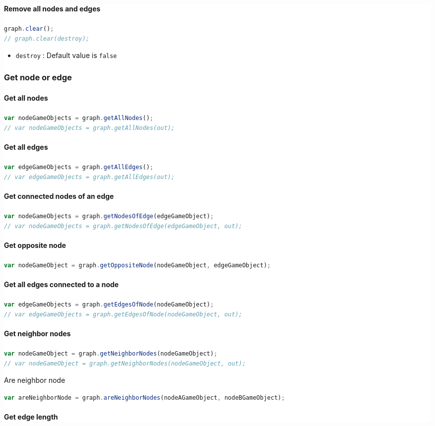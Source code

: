 #### Remove all nodes and edges

```javascript
graph.clear();
// graph.clear(destroy);
```

- `destroy` : Default value is `false`

### Get node or edge

#### Get all nodes

```javascript
var nodeGameObjects = graph.getAllNodes();
// var nodeGameObjects = graph.getAllNodes(out);
```

#### Get all edges 

```javascript
var edgeGameObjects = graph.getAllEdges();
// var edgeGameObjects = graph.getAllEdges(out);
```

#### Get connected nodes of an edge

```javascript
var nodeGameObjects = graph.getNodesOfEdge(edgeGameObject);
// var nodeGameObjects = graph.getNodesOfEdge(edgeGameObject, out);
```

#### Get opposite node

```javascript
var nodeGameObject = graph.getOppositeNode(nodeGameObject, edgeGameObject);
```

#### Get all edges connected to a node

```javascript
var edgeGameObjects = graph.getEdgesOfNode(nodeGameObject);
// var edgeGameObjects = graph.getEdgesOfNode(nodeGameObject, out);
```

#### Get neighbor nodes

```javascript
var nodeGameObject = graph.getNeighborNodes(nodeGameObject);
// var nodeGameObject = graph.getNeighborNodes(nodeGameObject, out);
```

Are neighbor node

```javascript
var areNeighborNode = graph.areNeighborNodes(nodeAGameObject, nodeBGameObject);
```

#### Get edge length
